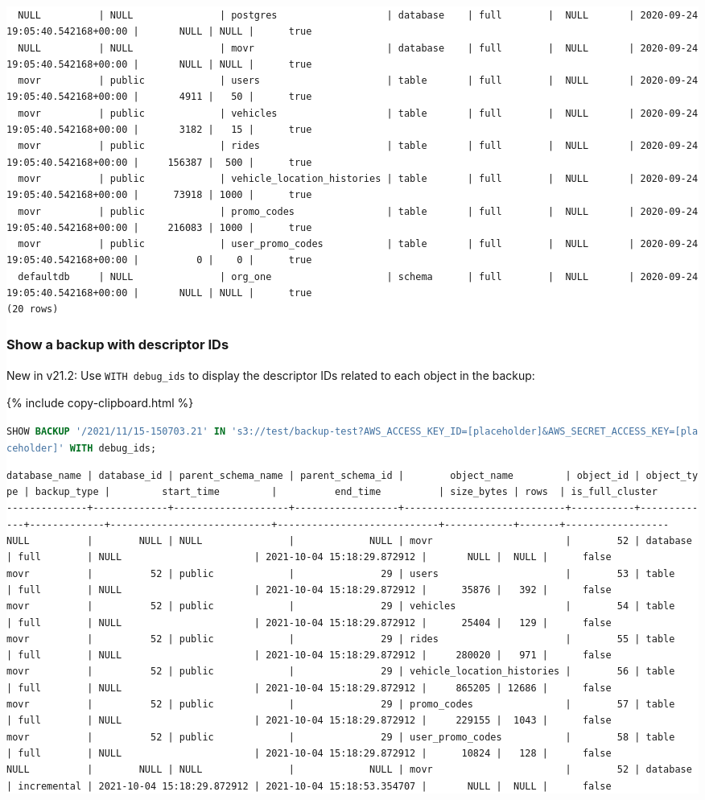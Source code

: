 ~~~
  NULL          | NULL               | postgres                   | database    | full        |  NULL       | 2020-09-24 19:05:40.542168+00:00 |       NULL | NULL |      true
  NULL          | NULL               | movr                       | database    | full        |  NULL       | 2020-09-24 19:05:40.542168+00:00 |       NULL | NULL |      true
  movr          | public             | users                      | table       | full        |  NULL       | 2020-09-24 19:05:40.542168+00:00 |       4911 |   50 |      true
  movr          | public             | vehicles                   | table       | full        |  NULL       | 2020-09-24 19:05:40.542168+00:00 |       3182 |   15 |      true
  movr          | public             | rides                      | table       | full        |  NULL       | 2020-09-24 19:05:40.542168+00:00 |     156387 |  500 |      true
  movr          | public             | vehicle_location_histories | table       | full        |  NULL       | 2020-09-24 19:05:40.542168+00:00 |      73918 | 1000 |      true
  movr          | public             | promo_codes                | table       | full        |  NULL       | 2020-09-24 19:05:40.542168+00:00 |     216083 | 1000 |      true
  movr          | public             | user_promo_codes           | table       | full        |  NULL       | 2020-09-24 19:05:40.542168+00:00 |          0 |    0 |      true
  defaultdb     | NULL               | org_one                    | schema      | full        |  NULL       | 2020-09-24 19:05:40.542168+00:00 |       NULL | NULL |      true
(20 rows)
~~~

### Show a backup with descriptor IDs

<span class="version-tag">New in v21.2:</span> Use `WITH debug_ids` to display the descriptor IDs related to each object in the backup:

{% include copy-clipboard.html %}
~~~ sql
SHOW BACKUP '/2021/11/15-150703.21' IN 's3://test/backup-test?AWS_ACCESS_KEY_ID=[placeholder]&AWS_SECRET_ACCESS_KEY=[placeholder]' WITH debug_ids;
~~~

~~~
database_name | database_id | parent_schema_name | parent_schema_id |        object_name         | object_id | object_type | backup_type |         start_time         |          end_time          | size_bytes | rows  | is_full_cluster
--------------+-------------+--------------------+------------------+----------------------------+-----------+-------------+-------------+----------------------------+----------------------------+------------+-------+------------------
NULL          |        NULL | NULL               |             NULL | movr                       |        52 | database    | full        | NULL                       | 2021-10-04 15:18:29.872912 |       NULL |  NULL |      false
movr          |          52 | public             |               29 | users                      |        53 | table       | full        | NULL                       | 2021-10-04 15:18:29.872912 |      35876 |   392 |      false
movr          |          52 | public             |               29 | vehicles                   |        54 | table       | full        | NULL                       | 2021-10-04 15:18:29.872912 |      25404 |   129 |      false
movr          |          52 | public             |               29 | rides                      |        55 | table       | full        | NULL                       | 2021-10-04 15:18:29.872912 |     280020 |   971 |      false
movr          |          52 | public             |               29 | vehicle_location_histories |        56 | table       | full        | NULL                       | 2021-10-04 15:18:29.872912 |     865205 | 12686 |      false
movr          |          52 | public             |               29 | promo_codes                |        57 | table       | full        | NULL                       | 2021-10-04 15:18:29.872912 |     229155 |  1043 |      false
movr          |          52 | public             |               29 | user_promo_codes           |        58 | table       | full        | NULL                       | 2021-10-04 15:18:29.872912 |      10824 |   128 |      false
NULL          |        NULL | NULL               |             NULL | movr                       |        52 | database    | incremental | 2021-10-04 15:18:29.872912 | 2021-10-04 15:18:53.354707 |       NULL |  NULL |      false
~~~